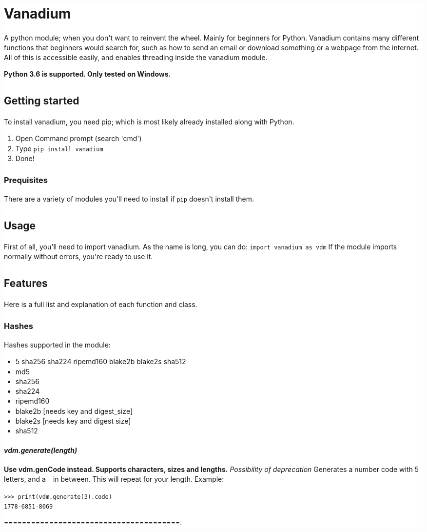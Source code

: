 # Vanadium
A python module; when you don't want to reinvent the wheel. Mainly for beginners for Python. Vanadium contains many different functions that beginners would search for, such as how to send an email or download something or a webpage from the internet. All of this is accessible easily, and enables threading inside the vanadium module.

**Python 3.6 is supported. Only tested on Windows.**

## Getting started
To install vanadium, you need pip; which is most likely already installed along with Python.

1. Open Command prompt (search 'cmd')
2. Type `pip install vanadium`
3. Done!

### Prequisites
There are a variety of modules you'll need to install if `pip` doesn't install them.

## Usage
First of all, you'll need to import vanadium. As the name is long, you can do:
`import vanadium as vdm`
If the module imports normally without errors, you're ready to use it.

## Features
Here is a full list and explanation of each function and class.

### Hashes
Hashes supported in the module:
- 5 sha256 sha224 ripemd160 blake2b blake2s sha512
- md5
- sha256
- sha224
- ripemd160
- blake2b [needs key and digest_size]
- blake2s [needs key and digest size]
- sha512


#### *vdm.generate(length)*
__Use vdm.genCode instead. Supports characters, sizes and lengths.__
*Possibility of deprecation*
Generates a number code with 5 letters, and a `-` in between. This will repeat for your length. Example:
```
>>> print(vdm.generate(3).code)
1778-6851-8069
```
=======================================:
